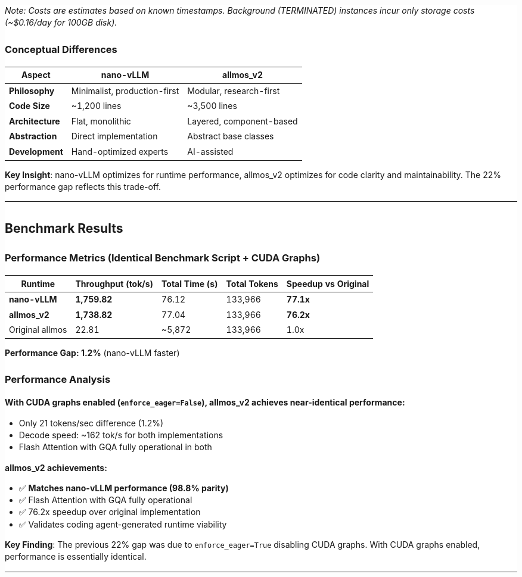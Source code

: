 *Note: Costs are estimates based on known timestamps. Background (TERMINATED) instances incur only storage costs (~$0.16/day for 100GB disk).*

### Conceptual Differences

| Aspect | nano-vLLM | allmos_v2 |
|--------|-----------|-----------|
| **Philosophy** | Minimalist, production-first | Modular, research-first |
| **Code Size** | ~1,200 lines | ~3,500 lines |
| **Architecture** | Flat, monolithic | Layered, component-based |
| **Abstraction** | Direct implementation | Abstract base classes |
| **Development** | Hand-optimized experts | AI-assisted |

**Key Insight**: nano-vLLM optimizes for runtime performance, allmos_v2 optimizes for code clarity and maintainability. The 22% performance gap reflects this trade-off.

---

## Benchmark Results

### Performance Metrics (Identical Benchmark Script + CUDA Graphs)

| Runtime | Throughput (tok/s) | Total Time (s) | Total Tokens | Speedup vs Original |
|---------|-------------------|----------------|--------------|---------------------|
| **nano-vLLM** | **1,759.82** | 76.12 | 133,966 | **77.1x** |
| **allmos_v2** | **1,738.82** | 77.04 | 133,966 | **76.2x** |
| Original allmos | 22.81 | ~5,872 | 133,966 | 1.0x |

**Performance Gap: 1.2%** (nano-vLLM faster)

### Performance Analysis

**With CUDA graphs enabled (`enforce_eager=False`), allmos_v2 achieves near-identical performance:**
- Only 21 tokens/sec difference (1.2%)
- Decode speed: ~162 tok/s for both implementations
- Flash Attention with GQA fully operational in both

**allmos_v2 achievements:**
- ✅ **Matches nano-vLLM performance (98.8% parity)**
- ✅ Flash Attention with GQA fully operational
- ✅ 76.2x speedup over original implementation
- ✅ Validates coding agent-generated runtime viability

**Key Finding**: The previous 22% gap was due to `enforce_eager=True` disabling CUDA graphs. With CUDA graphs enabled, performance is essentially identical.

---